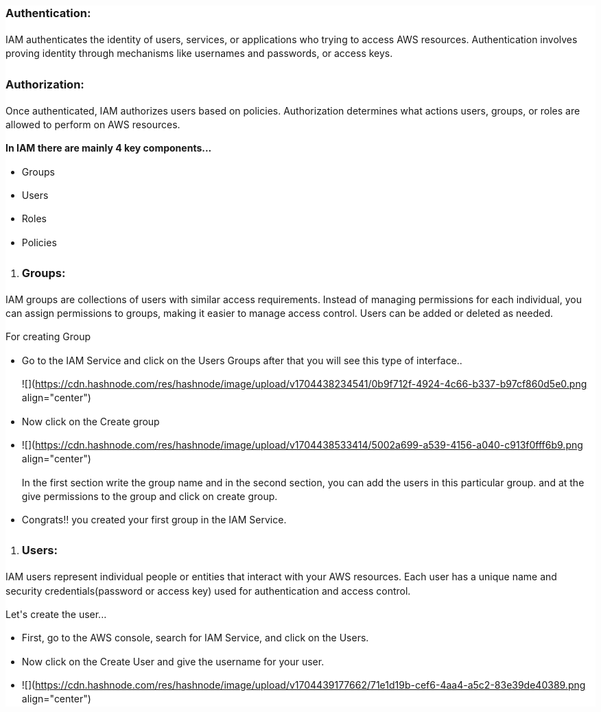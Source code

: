 ### Authentication:

IAM authenticates the identity of users, services, or applications who trying to access AWS resources. Authentication involves proving identity through mechanisms like usernames and passwords, or access keys.

### Authorization:

Once authenticated, IAM authorizes users based on policies. Authorization determines what actions users, groups, or roles are allowed to perform on AWS resources.

**In IAM there are mainly 4 key components...**

* Groups
    
* Users
    
* Roles
    
* Policies
    

1. ### Groups:
    

IAM groups are collections of users with similar access requirements. Instead of managing permissions for each individual, you can assign permissions to groups, making it easier to manage access control. Users can be added or deleted as needed.

For creating Group

* Go to the IAM Service and click on the Users Groups after that you will see this type of interface..
    
    ![](https://cdn.hashnode.com/res/hashnode/image/upload/v1704438234541/0b9f712f-4924-4c66-b337-b97cf860d5e0.png align="center")
    
* Now click on the Create group
    
* ![](https://cdn.hashnode.com/res/hashnode/image/upload/v1704438533414/5002a699-a539-4156-a040-c913f0fff6b9.png align="center")
    
    In the first section write the group name and in the second section, you can add the users in this particular group. and at the give permissions to the group and click on create group.
    
* Congrats!! you created your first group in the IAM Service.
    

1. ### Users:
    

IAM users represent individual people or entities that interact with your AWS resources. Each user has a unique name and security credentials(password or access key) used for authentication and access control.

Let's create the user...

* First, go to the AWS console, search for IAM Service, and click on the Users.
    
* Now click on the Create User and give the username for your user.
    
* ![](https://cdn.hashnode.com/res/hashnode/image/upload/v1704439177662/71e1d19b-cef6-4aa4-a5c2-83e39de40389.png align="center")
    